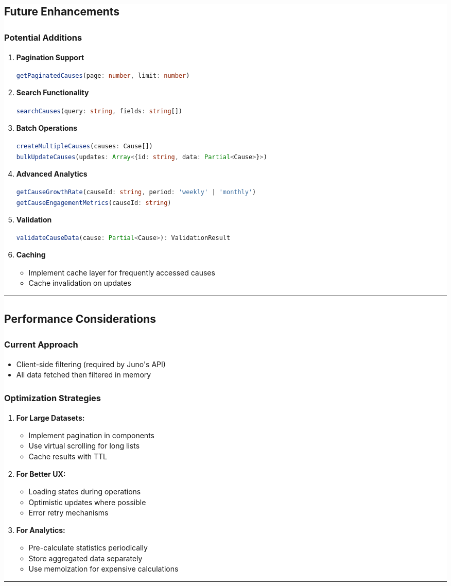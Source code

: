 ## Future Enhancements

### Potential Additions
1. **Pagination Support**
   ```typescript
   getPaginatedCauses(page: number, limit: number)
   ```

2. **Search Functionality**
   ```typescript
   searchCauses(query: string, fields: string[])
   ```

3. **Batch Operations**
   ```typescript
   createMultipleCauses(causes: Cause[])
   bulkUpdateCauses(updates: Array<{id: string, data: Partial<Cause>}>)
   ```

4. **Advanced Analytics**
   ```typescript
   getCauseGrowthRate(causeId: string, period: 'weekly' | 'monthly')
   getCauseEngagementMetrics(causeId: string)
   ```

5. **Validation**
   ```typescript
   validateCauseData(cause: Partial<Cause>): ValidationResult
   ```

6. **Caching**
   - Implement cache layer for frequently accessed causes
   - Cache invalidation on updates

---

## Performance Considerations

### Current Approach
- Client-side filtering (required by Juno's API)
- All data fetched then filtered in memory

### Optimization Strategies
1. **For Large Datasets:**
   - Implement pagination in components
   - Use virtual scrolling for long lists
   - Cache results with TTL

2. **For Better UX:**
   - Loading states during operations
   - Optimistic updates where possible
   - Error retry mechanisms

3. **For Analytics:**
   - Pre-calculate statistics periodically
   - Store aggregated data separately
   - Use memoization for expensive calculations

---